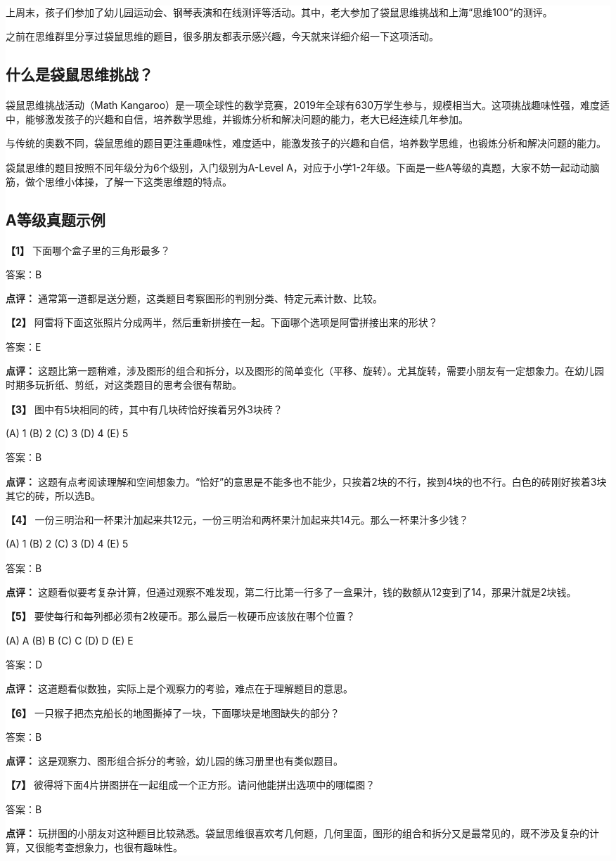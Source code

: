 上周末，孩子们参加了幼儿园运动会、钢琴表演和在线测评等活动。其中，老大参加了袋鼠思维挑战和上海“思维100”的测评。

之前在思维群里分享过袋鼠思维的题目，很多朋友都表示感兴趣，今天就来详细介绍一下这项活动。

## 什么是袋鼠思维挑战？

袋鼠思维挑战活动（Math Kangaroo）是一项全球性的数学竞赛，2019年全球有630万学生参与，规模相当大。这项挑战趣味性强，难度适中，能够激发孩子的兴趣和自信，培养数学思维，并锻炼分析和解决问题的能力，老大已经连续几年参加。

与传统的奥数不同，袋鼠思维的题目更注重趣味性，难度适中，能激发孩子的兴趣和自信，培养数学思维，也锻炼分析和解决问题的能力。

袋鼠思维的题目按照不同年级分为6个级别，入门级别为A-Level A，对应于小学1-2年级。下面是一些A等级的真题，大家不妨一起动动脑筋，做个思维小体操，了解一下这类思维题的特点。

## A等级真题示例

**【1】** 下面哪个盒子里的三角形最多？

答案：B

**点评：** 通常第一道都是送分题，这类题目考察图形的判别分类、特定元素计数、比较。

**【2】** 阿雷将下面这张照片分成两半，然后重新拼接在一起。下面哪个选项是阿雷拼接出来的形状？

答案：E

**点评：** 这题比第一题稍难，涉及图形的组合和拆分，以及图形的简单变化（平移、旋转）。尤其旋转，需要小朋友有一定想象力。在幼儿园时期多玩折纸、剪纸，对这类题目的思考会很有帮助。

**【3】** 图中有5块相同的砖，其中有几块砖恰好挨着另外3块砖？

(A) 1 (B) 2 (C) 3 (D) 4 (E) 5

答案：B

**点评：** 这题有点考阅读理解和空间想象力。“恰好”的意思是不能多也不能少，只挨着2块的不行，挨到4块的也不行。白色的砖刚好挨着3块其它的砖，所以选B。

**【4】** 一份三明治和一杯果汁加起来共12元，一份三明治和两杯果汁加起来共14元。那么一杯果汁多少钱？

(A) 1 (B) 2 (C) 3 (D) 4 (E) 5

答案：B

**点评：** 这题看似要考复杂计算，但通过观察不难发现，第二行比第一行多了一盒果汁，钱的数额从12变到了14，那果汁就是2块钱。

**【5】** 要使每行和每列都必须有2枚硬币。那么最后一枚硬币应该放在哪个位置？

(A) A (B) B (C) C (D) D (E) E

答案：D

**点评：** 这道题看似数独，实际上是个观察力的考验，难点在于理解题目的意思。

**【6】** 一只猴子把杰克船长的地图撕掉了一块，下面哪块是地图缺失的部分？

答案：B

**点评：** 这是观察力、图形组合拆分的考验，幼儿园的练习册里也有类似题目。

**【7】** 彼得将下面4片拼图拼在一起组成一个正方形。请问他能拼出选项中的哪幅图？

答案：B

**点评：** 玩拼图的小朋友对这种题目比较熟悉。袋鼠思维很喜欢考几何题，几何里面，图形的组合和拆分又是最常见的，既不涉及复杂的计算，又很能考查想象力，也很有趣味性。
